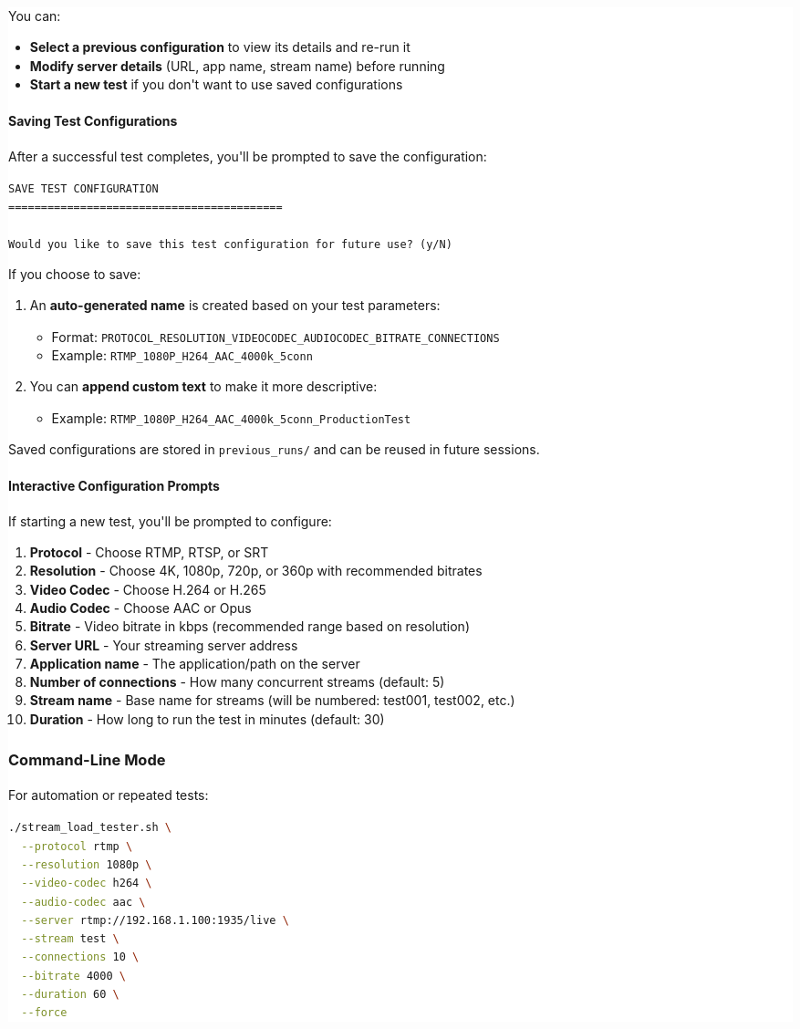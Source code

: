 You can:
- **Select a previous configuration** to view its details and re-run it
- **Modify server details** (URL, app name, stream name) before running
- **Start a new test** if you don't want to use saved configurations

#### Saving Test Configurations

After a successful test completes, you'll be prompted to save the configuration:

```
SAVE TEST CONFIGURATION
==========================================

Would you like to save this test configuration for future use? (y/N)
```

If you choose to save:
1. An **auto-generated name** is created based on your test parameters:
   - Format: `PROTOCOL_RESOLUTION_VIDEOCODEC_AUDIOCODEC_BITRATE_CONNECTIONS`
   - Example: `RTMP_1080P_H264_AAC_4000k_5conn`

2. You can **append custom text** to make it more descriptive:
   - Example: `RTMP_1080P_H264_AAC_4000k_5conn_ProductionTest`

Saved configurations are stored in `previous_runs/` and can be reused in future sessions.

#### Interactive Configuration Prompts

If starting a new test, you'll be prompted to configure:

1. **Protocol** - Choose RTMP, RTSP, or SRT
2. **Resolution** - Choose 4K, 1080p, 720p, or 360p with recommended bitrates
3. **Video Codec** - Choose H.264 or H.265
4. **Audio Codec** - Choose AAC or Opus
5. **Bitrate** - Video bitrate in kbps (recommended range based on resolution)
6. **Server URL** - Your streaming server address
7. **Application name** - The application/path on the server
8. **Number of connections** - How many concurrent streams (default: 5)
9. **Stream name** - Base name for streams (will be numbered: test001, test002, etc.)
10. **Duration** - How long to run the test in minutes (default: 30)

### Command-Line Mode

For automation or repeated tests:

```bash
./stream_load_tester.sh \
  --protocol rtmp \
  --resolution 1080p \
  --video-codec h264 \
  --audio-codec aac \
  --server rtmp://192.168.1.100:1935/live \
  --stream test \
  --connections 10 \
  --bitrate 4000 \
  --duration 60 \
  --force
```
